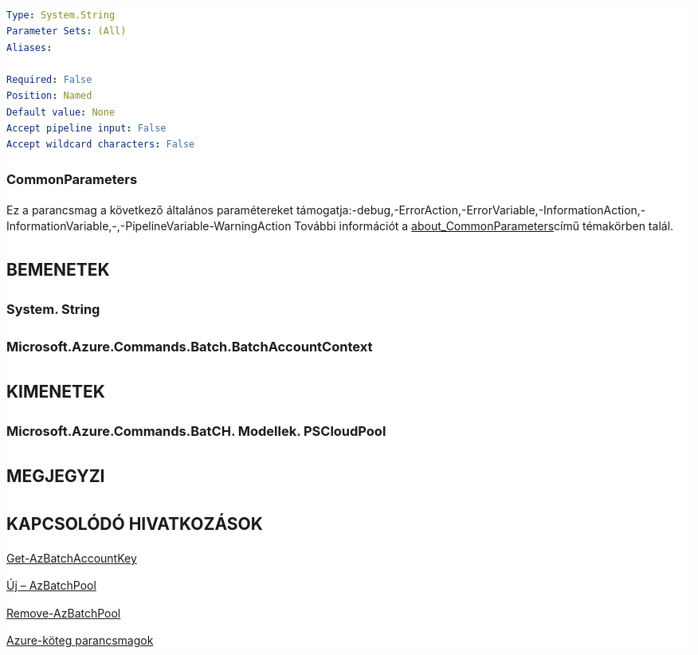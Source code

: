```yaml
Type: System.String
Parameter Sets: (All)
Aliases:

Required: False
Position: Named
Default value: None
Accept pipeline input: False
Accept wildcard characters: False
```

### CommonParameters
Ez a parancsmag a következő általános paramétereket támogatja:-debug,-ErrorAction,-ErrorVariable,-InformationAction,-InformationVariable,-,-PipelineVariable-WarningAction További információt a [about_CommonParameters](http://go.microsoft.com/fwlink/?LinkID=113216)című témakörben talál.

## BEMENETEK

### System. String

### Microsoft.Azure.Commands.Batch.BatchAccountContext

## KIMENETEK

### Microsoft.Azure.Commands.BatCH. Modellek. PSCloudPool

## MEGJEGYZI

## KAPCSOLÓDÓ HIVATKOZÁSOK

[Get-AzBatchAccountKey](./Get-AzBatchAccountKey.md)

[Új – AzBatchPool](./New-AzBatchPool.md)

[Remove-AzBatchPool](./Remove-AzBatchPool.md)

[Azure-köteg parancsmagok](/powershell/module/Az.Batch/)
